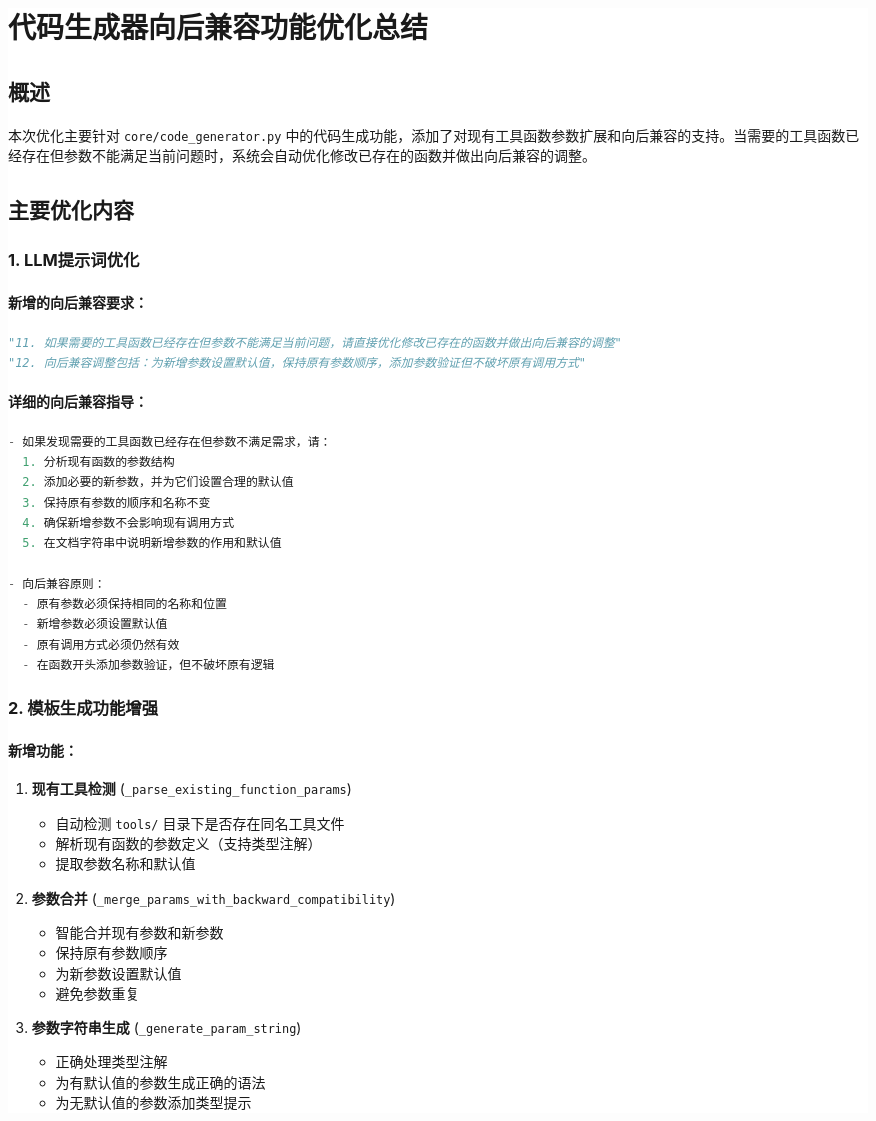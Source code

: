 # 代码生成器向后兼容功能优化总结

## 概述

本次优化主要针对 `core/code_generator.py` 中的代码生成功能，添加了对现有工具函数参数扩展和向后兼容的支持。当需要的工具函数已经存在但参数不能满足当前问题时，系统会自动优化修改已存在的函数并做出向后兼容的调整。

## 主要优化内容

### 1. LLM提示词优化

#### 新增的向后兼容要求：
```python
"11. 如果需要的工具函数已经存在但参数不能满足当前问题，请直接优化修改已存在的函数并做出向后兼容的调整"
"12. 向后兼容调整包括：为新增参数设置默认值，保持原有参数顺序，添加参数验证但不破坏原有调用方式"
```

#### 详细的向后兼容指导：
```python
- 如果发现需要的工具函数已经存在但参数不满足需求，请：
  1. 分析现有函数的参数结构
  2. 添加必要的新参数，并为它们设置合理的默认值
  3. 保持原有参数的顺序和名称不变
  4. 确保新增参数不会影响现有调用方式
  5. 在文档字符串中说明新增参数的作用和默认值

- 向后兼容原则：
  - 原有参数必须保持相同的名称和位置
  - 新增参数必须设置默认值
  - 原有调用方式必须仍然有效
  - 在函数开头添加参数验证，但不破坏原有逻辑
```

### 2. 模板生成功能增强

#### 新增功能：

1. **现有工具检测** (`_parse_existing_function_params`)
   - 自动检测 `tools/` 目录下是否存在同名工具文件
   - 解析现有函数的参数定义（支持类型注解）
   - 提取参数名称和默认值

2. **参数合并** (`_merge_params_with_backward_compatibility`)
   - 智能合并现有参数和新参数
   - 保持原有参数顺序
   - 为新参数设置默认值
   - 避免参数重复

3. **参数字符串生成** (`_generate_param_string`)
   - 正确处理类型注解
   - 为有默认值的参数生成正确的语法
   - 为无默认值的参数添加类型提示
